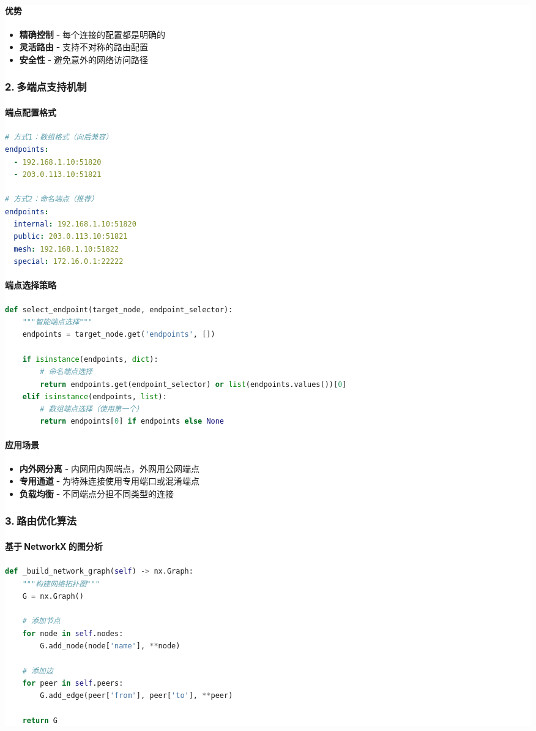 #### 优势
- **精确控制** - 每个连接的配置都是明确的
- **灵活路由** - 支持不对称的路由配置
- **安全性** - 避免意外的网络访问路径

### 2. 多端点支持机制

#### 端点配置格式
```yaml
# 方式1：数组格式（向后兼容）
endpoints:
  - 192.168.1.10:51820
  - 203.0.113.10:51821

# 方式2：命名端点（推荐）
endpoints:
  internal: 192.168.1.10:51820
  public: 203.0.113.10:51821
  mesh: 192.168.1.10:51822
  special: 172.16.0.1:22222
```

#### 端点选择策略
```python
def select_endpoint(target_node, endpoint_selector):
    """智能端点选择"""
    endpoints = target_node.get('endpoints', [])
    
    if isinstance(endpoints, dict):
        # 命名端点选择
        return endpoints.get(endpoint_selector) or list(endpoints.values())[0]
    elif isinstance(endpoints, list):
        # 数组端点选择（使用第一个）
        return endpoints[0] if endpoints else None
```

#### 应用场景
- **内外网分离** - 内网用内网端点，外网用公网端点
- **专用通道** - 为特殊连接使用专用端口或混淆端点
- **负载均衡** - 不同端点分担不同类型的连接

### 3. 路由优化算法

#### 基于 NetworkX 的图分析
```python
def _build_network_graph(self) -> nx.Graph:
    """构建网络拓扑图"""
    G = nx.Graph()
    
    # 添加节点
    for node in self.nodes:
        G.add_node(node['name'], **node)
    
    # 添加边
    for peer in self.peers:
        G.add_edge(peer['from'], peer['to'], **peer)
        
    return G
```
